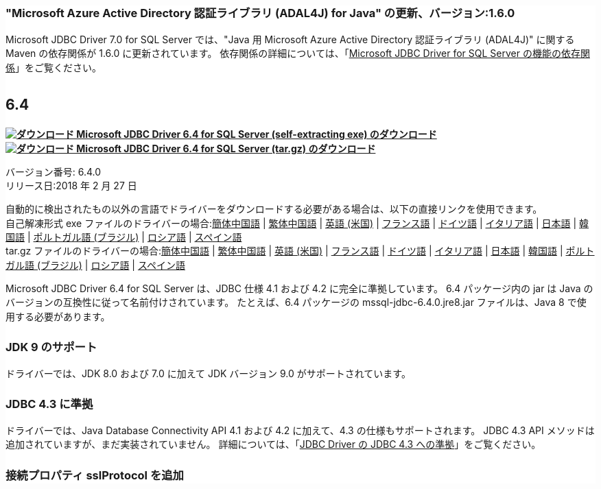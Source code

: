 ### <a name="updated-microsoft-azure-active-directory-authentication-library-adal4j-for-java-version-160"></a>"Microsoft Azure Active Directory 認証ライブラリ (ADAL4J) for Java" の更新、バージョン:1.6.0

Microsoft JDBC Driver 7.0 for SQL Server では、"Java 用 Microsoft Azure Active Directory 認証ライブラリ (ADAL4J)" に関する Maven の依存関係が 1.6.0 に更新されています。 依存関係の詳細については、「[Microsoft JDBC Driver for SQL Server の機能の依存関係](feature-dependencies-of-microsoft-jdbc-driver-for-sql-server.md)」をご覧ください。

## <a name="64"></a>6.4

**[![ダウンロード](../../ssms/media/download-icon.png) Microsoft JDBC Driver 6.4 for SQL Server (self-extracting exe) のダウンロード](https://go.microsoft.com/fwlink/?linkid=2122436)**  
**[![ダウンロード](../../ssms/media/download-icon.png) Microsoft JDBC Driver 6.4 for SQL Server (tar.gz) のダウンロード](https://go.microsoft.com/fwlink/?linkid=2122537)**  

バージョン番号: 6.4.0  
リリース日:2018 年 2 月 27 日

自動的に検出されたもの以外の言語でドライバーをダウンロードする必要がある場合は、以下の直接リンクを使用できます。  
自己解凍形式 exe ファイルのドライバーの場合:[簡体中国語](https://go.microsoft.com/fwlink/?linkid=2122436&clcid=0x804) | [繁体中国語](https://go.microsoft.com/fwlink/?linkid=2122436&clcid=0x404) | [英語 (米国)](https://go.microsoft.com/fwlink/?linkid=2122436&clcid=0x409) | [フランス語](https://go.microsoft.com/fwlink/?linkid=2122436&clcid=0x40c) | [ドイツ語](https://go.microsoft.com/fwlink/?linkid=2122436&clcid=0x407) | [イタリア語](https://go.microsoft.com/fwlink/?linkid=2122436&clcid=0x410) | [日本語](https://go.microsoft.com/fwlink/?linkid=2122436&clcid=0x411) | [韓国語](https://go.microsoft.com/fwlink/?linkid=2122436&clcid=0x412) | [ポルトガル語 (ブラジル)](https://go.microsoft.com/fwlink/?linkid=2122436&clcid=0x416) | [ロシア語](https://go.microsoft.com/fwlink/?linkid=2122436&clcid=0x419) | [スペイン語](https://go.microsoft.com/fwlink/?linkid=2122436&clcid=0x40a)  
tar.gz ファイルのドライバーの場合:[簡体中国語](https://go.microsoft.com/fwlink/?linkid=2122537&clcid=0x804) | [繁体中国語](https://go.microsoft.com/fwlink/?linkid=2122537&clcid=0x404) | [英語 (米国)](https://go.microsoft.com/fwlink/?linkid=2122537&clcid=0x409) | [フランス語](https://go.microsoft.com/fwlink/?linkid=2122537&clcid=0x40c) | [ドイツ語](https://go.microsoft.com/fwlink/?linkid=2122537&clcid=0x407) | [イタリア語](https://go.microsoft.com/fwlink/?linkid=2122537&clcid=0x410) | [日本語](https://go.microsoft.com/fwlink/?linkid=2122537&clcid=0x411) | [韓国語](https://go.microsoft.com/fwlink/?linkid=2122537&clcid=0x412) | [ポルトガル語 (ブラジル)](https://go.microsoft.com/fwlink/?linkid=2122537&clcid=0x416) | [ロシア語](https://go.microsoft.com/fwlink/?linkid=2122537&clcid=0x419) | [スペイン語](https://go.microsoft.com/fwlink/?linkid=2122537&clcid=0x40a)  

Microsoft JDBC Driver 6.4 for SQL Server は、JDBC 仕様 4.1 および 4.2 に完全に準拠しています。 6\.4 パッケージ内の jar は Java のバージョンの互換性に従って名前付けされています。 たとえば、6.4 パッケージの mssql-jdbc-6.4.0.jre8.jar ファイルは、Java 8 で使用する必要があります。

### <a name="support-for-jdk-9"></a>JDK 9 のサポート

ドライバーでは、JDK 8.0 および 7.0 に加えて JDK バージョン 9.0 がサポートされています。

### <a name="jdbc-43-compliance"></a>JDBC 4.3 に準拠

ドライバーでは、Java Database Connectivity API 4.1 および 4.2 に加えて、4.3 の仕様もサポートされます。 JDBC 4.3 API メソッドは追加されていますが、まだ実装されていません。 詳細については、「[JDBC Driver の JDBC 4.3 への準拠](jdbc-4-3-compliance-for-the-jdbc-driver.md)」をご覧ください。

### <a name="added-connection-property-sslprotocol"></a>接続プロパティ sslProtocol を追加
